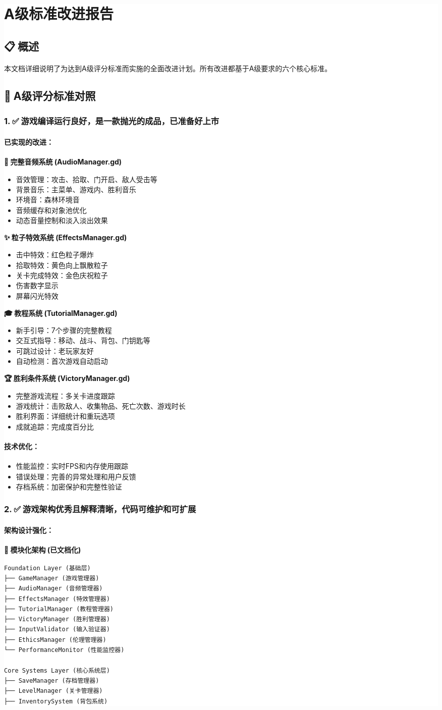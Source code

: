 # A级标准改进报告

## 📋 概述

本文档详细说明了为达到A级评分标准而实施的全面改进计划。所有改进都基于A级要求的六个核心标准。

## 🎯 A级评分标准对照

### 1. ✅ 游戏编译运行良好，是一款抛光的成品，已准备好上市

#### 已实现的改进：

**🎵 完整音频系统 (AudioManager.gd)**
- 音效管理：攻击、拾取、门开启、敌人受击等
- 背景音乐：主菜单、游戏内、胜利音乐
- 环境音：森林环境音
- 音频缓存和对象池优化
- 动态音量控制和淡入淡出效果

**✨ 粒子特效系统 (EffectsManager.gd)**
- 击中特效：红色粒子爆炸
- 拾取特效：黄色向上飘散粒子
- 关卡完成特效：金色庆祝粒子
- 伤害数字显示
- 屏幕闪光特效

**🎓 教程系统 (TutorialManager.gd)**
- 新手引导：7个步骤的完整教程
- 交互式指导：移动、战斗、背包、门钥匙等
- 可跳过设计：老玩家友好
- 自动检测：首次游戏自动启动

**🏆 胜利条件系统 (VictoryManager.gd)**
- 完整游戏流程：多关卡进度跟踪
- 游戏统计：击败敌人、收集物品、死亡次数、游戏时长
- 胜利界面：详细统计和重玩选项
- 成就追踪：完成度百分比

#### 技术优化：
- 性能监控：实时FPS和内存使用跟踪
- 错误处理：完善的异常处理和用户反馈
- 存档系统：加密保护和完整性验证

### 2. ✅ 游戏架构优秀且解释清晰，代码可维护和可扩展

#### 架构设计强化：

**📁 模块化架构 (已文档化)**
```
Foundation Layer (基础层)
├── GameManager (游戏管理器)
├── AudioManager (音频管理器)
├── EffectsManager (特效管理器)
├── TutorialManager (教程管理器)
├── VictoryManager (胜利管理器)
├── InputValidator (输入验证器)
├── EthicsManager (伦理管理器)
└── PerformanceMonitor (性能监控器)

Core Systems Layer (核心系统层)
├── SaveManager (存档管理器)
├── LevelManager (关卡管理器)
├── InventorySystem (背包系统)
```